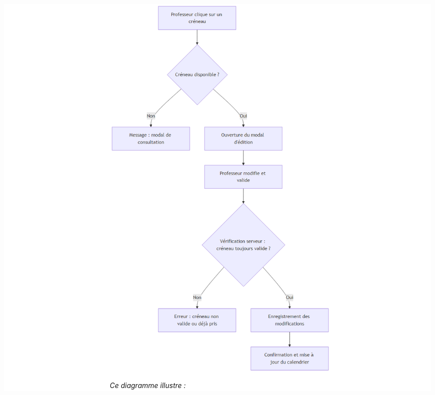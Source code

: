 <div style="width: 100%;margin: 8px">
  <img  src="algo-edition.png" alt="Interface de gestion du profil" width="450" style="display: block; margin: auto;"/>
  <i  style="width: 450px;display: block; margin: auto; margin-top: 8px">Ce diagramme illustre :
